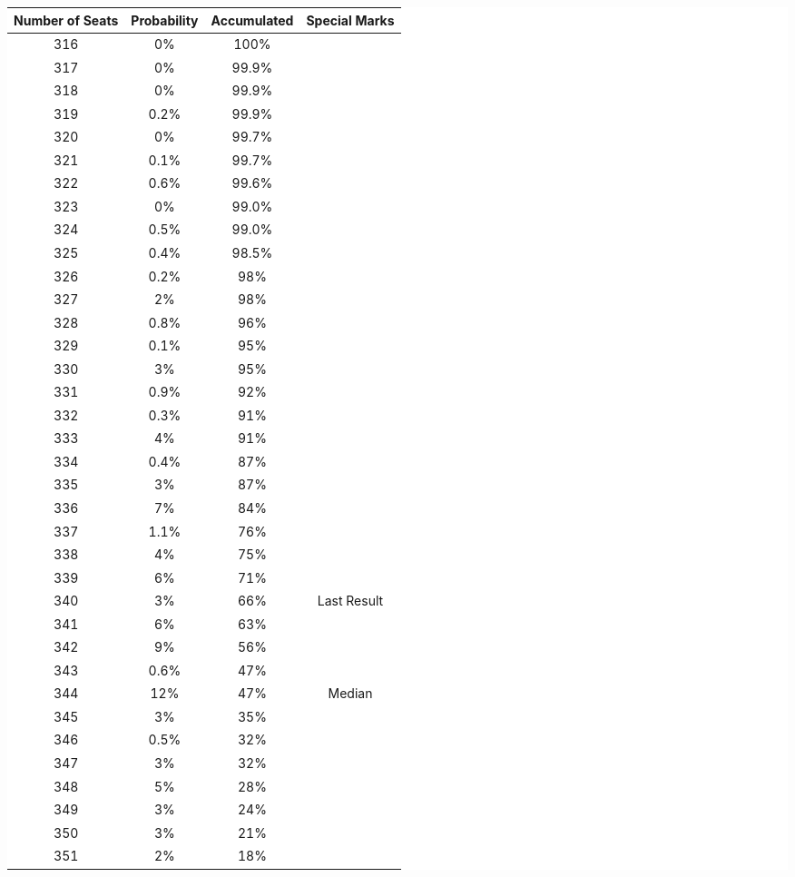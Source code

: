 
| Number of Seats | Probability | Accumulated | Special Marks |
|:---------------:|:-----------:|:-----------:|:-------------:|
| 316 | 0% | 100% |  |
| 317 | 0% | 99.9% |  |
| 318 | 0% | 99.9% |  |
| 319 | 0.2% | 99.9% |  |
| 320 | 0% | 99.7% |  |
| 321 | 0.1% | 99.7% |  |
| 322 | 0.6% | 99.6% |  |
| 323 | 0% | 99.0% |  |
| 324 | 0.5% | 99.0% |  |
| 325 | 0.4% | 98.5% |  |
| 326 | 0.2% | 98% |  |
| 327 | 2% | 98% |  |
| 328 | 0.8% | 96% |  |
| 329 | 0.1% | 95% |  |
| 330 | 3% | 95% |  |
| 331 | 0.9% | 92% |  |
| 332 | 0.3% | 91% |  |
| 333 | 4% | 91% |  |
| 334 | 0.4% | 87% |  |
| 335 | 3% | 87% |  |
| 336 | 7% | 84% |  |
| 337 | 1.1% | 76% |  |
| 338 | 4% | 75% |  |
| 339 | 6% | 71% |  |
| 340 | 3% | 66% | Last Result |
| 341 | 6% | 63% |  |
| 342 | 9% | 56% |  |
| 343 | 0.6% | 47% |  |
| 344 | 12% | 47% | Median |
| 345 | 3% | 35% |  |
| 346 | 0.5% | 32% |  |
| 347 | 3% | 32% |  |
| 348 | 5% | 28% |  |
| 349 | 3% | 24% |  |
| 350 | 3% | 21% |  |
| 351 | 2% | 18% |  |